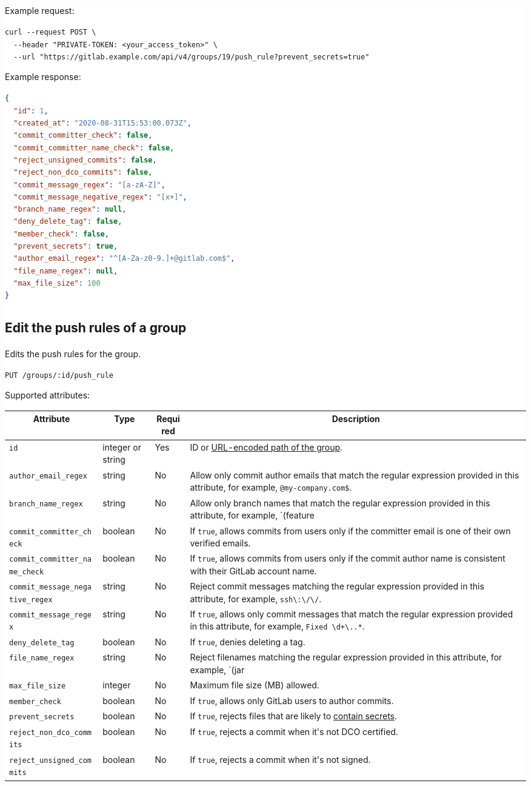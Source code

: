 Example request:

```shell
curl --request POST \
  --header "PRIVATE-TOKEN: <your_access_token>" \
  --url "https://gitlab.example.com/api/v4/groups/19/push_rule?prevent_secrets=true"
```

Example response:

```json
{
  "id": 1,
  "created_at": "2020-08-31T15:53:00.073Z",
  "commit_committer_check": false,
  "commit_committer_name_check": false,
  "reject_unsigned_commits": false,
  "reject_non_dco_commits": false,
  "commit_message_regex": "[a-zA-Z]",
  "commit_message_negative_regex": "[x+]",
  "branch_name_regex": null,
  "deny_delete_tag": false,
  "member_check": false,
  "prevent_secrets": true,
  "author_email_regex": "^[A-Za-z0-9.]+@gitlab.com$",
  "file_name_regex": null,
  "max_file_size": 100
}
```

## Edit the push rules of a group

Edits the push rules for the group.

```plaintext
PUT /groups/:id/push_rule
```

Supported attributes:



| Attribute                         | Type           | Required | Description |
|-----------------------------------|----------------|----------|-------------|
| `id`                              | integer or string | Yes      | ID or [URL-encoded path of the group](rest/_index.md#namespaced-paths). |
| `author_email_regex`              | string         | No       | Allow only commit author emails that match the regular expression provided in this attribute, for example, `@my-company.com$`. |
| `branch_name_regex`               | string         | No       | Allow only branch names that match the regular expression provided in this attribute, for example, `(feature|hotfix)\/.*`. |
| `commit_committer_check`          | boolean        | No       | If `true`, allows commits from users only if the committer email is one of their own verified emails. |
| `commit_committer_name_check`     | boolean        | No       | If `true`, allows commits from users only if the commit author name is consistent with their GitLab account name. |
| `commit_message_negative_regex`   | string         | No       | Reject commit messages matching the regular expression provided in this attribute, for example, `ssh\:\/\/`. |
| `commit_message_regex`            | string         | No       | If `true`, allows only commit messages that match the regular expression provided in this attribute, for example, `Fixed \d+\..*`. |
| `deny_delete_tag`                 | boolean        | No       | If `true`, denies deleting a tag. |
| `file_name_regex`                 | string         | No       | Reject filenames matching the regular expression provided in this attribute, for example, `(jar|exe)$`. |
| `max_file_size`                   | integer        | No       | Maximum file size (MB) allowed. |
| `member_check`                    | boolean        | No       | If `true`, allows only GitLab users to author commits. |
| `prevent_secrets`                 | boolean        | No       | If `true`, rejects files that are likely to [contain secrets](https://gitlab.com/gitlab-org/gitlab/-/blob/master/ee/lib/gitlab/checks/files_denylist.yml). |
| `reject_non_dco_commits`          | boolean        | No       | If `true`, rejects a commit when it's not DCO certified. |
| `reject_unsigned_commits`         | boolean        | No       | If `true`, rejects a commit when it's not signed. |

